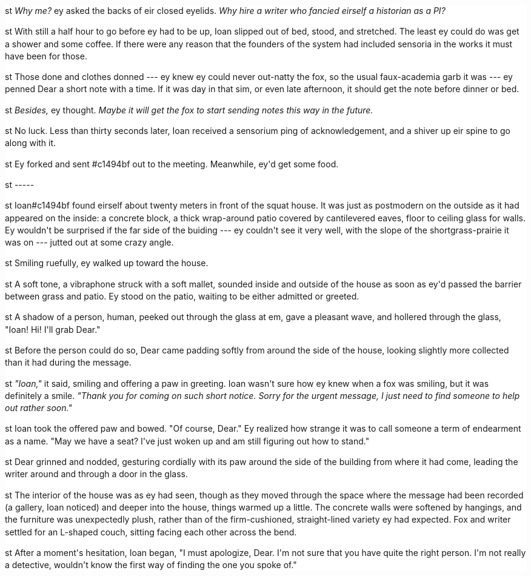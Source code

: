 st *Why me?* ey asked the backs of eir closed eyelids. *Why hire a writer who fancied eirself a historian as a PI?*

st With still a half hour to go before ey had to be up, Ioan slipped out of bed, stood, and stretched. The least ey could do was get a shower and some coffee. If there were any reason that the founders of the system had included sensoria in the works it must have been for those.

st Those done and clothes donned --- ey knew ey could never out-natty the fox, so the usual faux-academia garb it was --- ey penned Dear a short note with a time. If it was day in that sim, or even late afternoon, it should get the note before dinner or bed.

st *Besides,* ey thought. *Maybe it will get the fox to start sending notes this way in the future.*

st No luck. Less than thirty seconds later, Ioan received a sensorium ping of acknowledgement, and a shiver up eir spine to go along with it.

st Ey forked and sent #c1494bf out to the meeting. Meanwhile, ey'd get some food.

st -----

st Ioan#c1494bf found eirself about twenty meters in front of the squat house. It was just as postmodern on the outside as it had appeared on the inside: a concrete block, a thick wrap-around patio covered by cantilevered eaves, floor to ceiling glass for walls. Ey wouldn't be surprised if the far side of the buiding --- ey couldn't see it very well, with the slope of the shortgrass-prairie it was on --- jutted out at some crazy angle.

st Smiling ruefully, ey walked up toward the house.

st A soft tone, a vibraphone struck with a soft mallet, sounded inside and outside of the house as soon as ey'd passed the barrier between grass and patio. Ey stood on the patio, waiting to be either admitted or greeted.

st A shadow of a person, human, peeked out through the glass at em, gave a pleasant wave, and hollered through the glass, "Ioan! Hi! I'll grab Dear."

st Before the person could do so, Dear came padding softly from around the side of the house, looking slightly more collected than it had during the message.

st *"Ioan,"* it said, smiling and offering a paw in greeting. Ioan wasn't sure how ey knew when a fox was smiling, but it was definitely a smile. *"Thank you for coming on such short notice. Sorry for the urgent message, I just need to find someone to help out rather soon."*

st Ioan took the offered paw and bowed. "Of course, Dear." Ey realized how strange it was to call someone a term of endearment as a name. "May we have a seat? I've just woken up and am still figuring out how to stand."

st Dear grinned and nodded, gesturing cordially with its paw around the side of the building from where it had come, leading the writer around and through a door in the glass.

st The interior of the house was as ey had seen, though as they moved through the space where the message had been recorded (a gallery, Ioan noticed) and deeper into the house, things warmed up a little. The concrete walls were softened by hangings, and the furniture was unexpectedly plush, rather than of the firm-cushioned, straight-lined variety ey had expected. Fox and writer settled for an L-shaped couch, sitting facing each other across the bend.

st After a moment's hesitation, Ioan began, "I must apologize, Dear. I'm not sure that you have quite the right person. I'm not really a detective, wouldn't know the first way of finding the one you spoke of."
